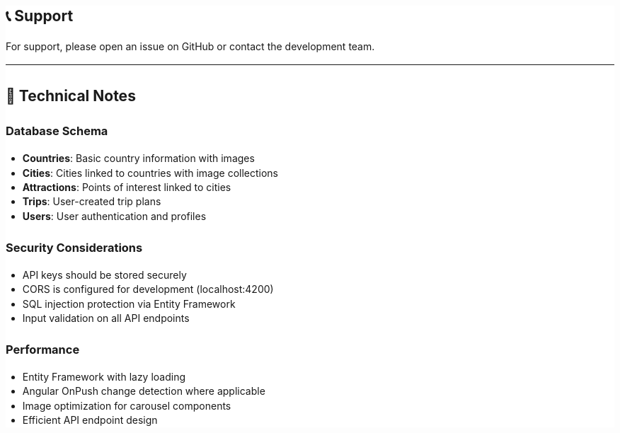## 📞 Support

For support, please open an issue on GitHub or contact the development team.

---

## 🔧 Technical Notes

### Database Schema

- **Countries**: Basic country information with images
- **Cities**: Cities linked to countries with image collections
- **Attractions**: Points of interest linked to cities
- **Trips**: User-created trip plans
- **Users**: User authentication and profiles

### Security Considerations

- API keys should be stored securely
- CORS is configured for development (localhost:4200)
- SQL injection protection via Entity Framework
- Input validation on all API endpoints

### Performance

- Entity Framework with lazy loading
- Angular OnPush change detection where applicable
- Image optimization for carousel components
- Efficient API endpoint design

